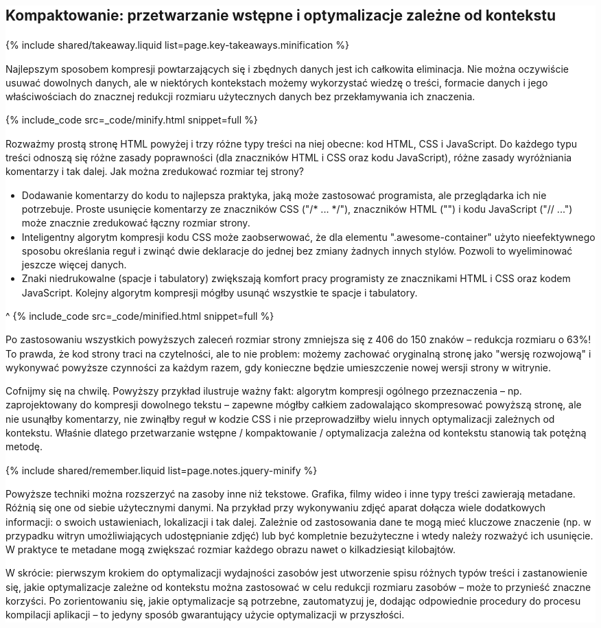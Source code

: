 
## Kompaktowanie: przetwarzanie wstępne i optymalizacje zależne od kontekstu

{% include shared/takeaway.liquid list=page.key-takeaways.minification %}

Najlepszym sposobem kompresji powtarzających się i zbędnych danych jest ich całkowita eliminacja. Nie można oczywiście usuwać dowolnych danych, ale w niektórych kontekstach możemy wykorzystać wiedzę o treści, formacie danych i jego właściwościach do znacznej redukcji rozmiaru użytecznych danych bez przekłamywania ich znaczenia.

{% include_code src=_code/minify.html snippet=full %}

Rozważmy prostą stronę HTML powyżej i trzy różne typy treści na niej obecne: kod HTML, CSS i JavaScript. Do każdego typu treści odnoszą się różne zasady poprawności (dla znaczników HTML i CSS oraz kodu JavaScript), różne zasady wyróżniania komentarzy i tak dalej. Jak można zredukować rozmiar tej strony?

* Dodawanie komentarzy do kodu to najlepsza praktyka, jaką może zastosować programista, ale przeglądarka ich nie potrzebuje. Proste usunięcie komentarzy ze znaczników CSS ("/* ... */"), znaczników HTML ("") i kodu JavaScript ("// ...") może znacznie zredukować łączny rozmiar strony.
* Inteligentny algorytm kompresji kodu CSS może zaobserwować, że dla elementu ".awesome-container" użyto nieefektywnego sposobu określania reguł i zwinąć dwie deklaracje do jednej bez zmiany żadnych innych stylów. Pozwoli to wyeliminować jeszcze więcej danych.
* Znaki niedrukowalne (spacje i tabulatory) zwiększają komfort pracy programisty ze znacznikami HTML i CSS oraz kodem JavaScript. Kolejny algorytm kompresji mógłby usunąć wszystkie te spacje i tabulatory.

^
{% include_code src=_code/minified.html snippet=full %}

Po zastosowaniu wszystkich powyższych zaleceń rozmiar strony zmniejsza się z 406 do 150 znaków &ndash; redukcja rozmiaru o 63%! To prawda, że kod strony traci na czytelności, ale to nie problem: możemy zachować oryginalną stronę jako "wersję rozwojową" i wykonywać powyższe czynności za każdym razem, gdy konieczne będzie umieszczenie nowej wersji strony w witrynie.

Cofnijmy się na chwilę. Powyższy przykład ilustruje ważny fakt: algorytm kompresji ogólnego przeznaczenia &ndash; np. zaprojektowany do kompresji dowolnego tekstu &ndash; zapewne mógłby całkiem zadowalająco skompresować powyższą stronę, ale nie usunąłby komentarzy, nie zwinąłby reguł w kodzie CSS i nie przeprowadziłby wielu innych optymalizacji zależnych od kontekstu. Właśnie dlatego przetwarzanie wstępne / kompaktowanie / optymalizacja zależna od kontekstu stanowią tak potężną metodę.

{% include shared/remember.liquid list=page.notes.jquery-minify %}

Powyższe techniki można rozszerzyć na zasoby inne niż tekstowe. Grafika, filmy wideo i inne typy treści zawierają metadane. Różnią się one od siebie użytecznymi danymi. Na przykład przy wykonywaniu zdjęć aparat dołącza wiele dodatkowych informacji: o swoich ustawieniach, lokalizacji i tak dalej. Zależnie od zastosowania dane te mogą mieć kluczowe znaczenie (np. w przypadku witryn umożliwiających udostępnianie zdjęć) lub być kompletnie bezużyteczne i wtedy należy rozważyć ich usunięcie. W praktyce te metadane mogą zwiększać rozmiar każdego obrazu nawet o kilkadziesiąt kilobajtów.

W skrócie: pierwszym krokiem do optymalizacji wydajności zasobów jest utworzenie spisu różnych typów treści i zastanowienie się, jakie optymalizacje zależne od kontekstu można zastosować w celu redukcji rozmiaru zasobów &ndash; może to przynieść znaczne korzyści. Po zorientowaniu się, jakie optymalizacje są potrzebne, zautomatyzuj je, dodając odpowiednie procedury do procesu kompilacji aplikacji &ndash; to jedyny sposób gwarantujący użycie optymalizacji w przyszłości.

